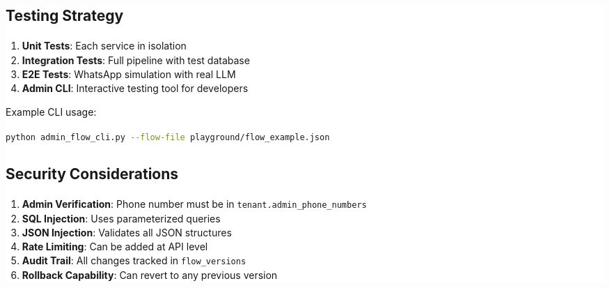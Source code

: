 ## Testing Strategy

1. **Unit Tests**: Each service in isolation
2. **Integration Tests**: Full pipeline with test database
3. **E2E Tests**: WhatsApp simulation with real LLM
4. **Admin CLI**: Interactive testing tool for developers

Example CLI usage:
```bash
python admin_flow_cli.py --flow-file playground/flow_example.json
```

## Security Considerations

1. **Admin Verification**: Phone number must be in `tenant.admin_phone_numbers`
2. **SQL Injection**: Uses parameterized queries
3. **JSON Injection**: Validates all JSON structures
4. **Rate Limiting**: Can be added at API level
5. **Audit Trail**: All changes tracked in `flow_versions`
6. **Rollback Capability**: Can revert to any previous version

